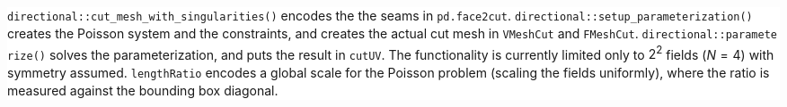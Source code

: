 ```directional::cut_mesh_with_singularities()``` encodes the the seams in ```pd.face2cut```. ```directional::setup_parameterization()``` creates the Poisson system and the constraints, and creates the actual cut mesh in ```VMeshCut``` and ```FMeshCut```.  ```directional::parameterize()``` solves the parameterization, and puts the result in ```cutUV```. The functionality is currently limited only to $2^2$ fields ($N=4$) with symmetry assumed. ```lengthRatio``` encodes a global scale for the Poisson problem (scaling the fields uniformly), where the ratio is measured against the bounding box diagonal.
[^liu_2011]: Yang Liu, Weiwei Xu, Jun Wang, Lifeng Zhu, Baining Guo, Falai Chen, Guoping Wang, [General Planar Quadrilateral Mesh Design Using Conjugate Direction Field](http://research.microsoft.com/en-us/um/people/yangliu/publication/cdf.pdf), 2008.
[^Myles_2014]: Ashish Myles, Nico Pietroni, Denis Zorin, [Robust Field-aligned Global Parametrization](http://vcg.isti.cnr.it/Publications/2014/MPZ14/), 2014.
[^solomon_2017]: Justin Solomon, Amir Vaxman, David Bommes, [Boundary Element Octahedral Fields in Volumes](http://www.staff.science.uu.nl/~vaxma001/frames3d.pdf), 2017.
[^panozzo_2014]: Daniele Panozzo, Enrico Puppo, Marco Tarini, Olga Sorkine-Hornung,  [Frame Fields: Anisotropic and Non-Orthogonal Cross Fields](http://cs.nyu.edu/~panozzo/papers/frame-fields-2014.pdf), 2014.
[^vaxman_2016]: Amir Vaxman, Marcel Campen, Olga Diamanti, Daniele Panozzo, David Bommes, Klaus Hildebrandt, Mirela Ben-Chen, [Directional Field Synthesis, Design, and Processing](https://github.com/avaxman/DirectionalFieldSynthesis), 2016.


[^azencot_2017]: Omri Azencot, Etienne Corman, Mirela Ben-Chen, Maks Ovsjanikov, [Consistent Functional Cross Field Design for Mesh Quadrangulation](http://www.cs.technion.ac.il/~mirela/publications/cfc.pdf), 2017.
[^Bommes_2009]: David Bommes, Henrik Zimmer, Leif Kobbelt, [Mixed-integer quadrangulation](http://www-sop.inria.fr/members/David.Bommes/publications/miq.pdf), 2009.
[^Bommes_2012]: David Bommes, Henrik Zimmer, Leif Kobbelt, [Practical Mixed-Integer Optimization for Geometry Processing](https://www.graphics.rwth-aachen.de/publication/0319/), 2012.
[^bouaziz_2012]: Sofien Bouaziz, Mario Deuss, Yuliy Schwartzburg, Thibaut Weise, Mark Pauly, [Shape-Up: Shaping Discrete Geometry with Projections](http://lgg.epfl.ch/publications/2012/shapeup.pdf), 2012.
[^crane_2010]: Keenan Crane, Mathieu Desbrun, Peter Schr&ouml;der, [Trivial Connections on Discrete Surfaces](https://www.cs.cmu.edu/~kmcrane/Projects/TrivialConnections/), 2010.
[^diamanti_2014]: Olga Diamanti, Amir Vaxman, Daniele Panozzo, Olga Sorkine-Hornung, [Designing N-PolyVector Fields with Complex Polynomials](http://igl.ethz.ch/projects/complex-roots/), 2014.
[^diamanti_2015]: Olga Diamanti, Amir Vaxman, Daniele Panozzo, Olga Sorkine-Hornung, [Integrable PolyVector Fields](http://igl.ethz.ch/projects/integrable/), 2015.
[^degoes_2016]: Fernando de Goes, Mathieu Desbrun, Yiying Tong, [Vector Field Processing on Triangle Meshes](http://geometry.caltech.edu/pubs/dGDT16.pdf), 2016.
[^Kaelberer_2007]: Felix K&auml;lberer, Matthias Nieser, Konrad Polthier, [QuadCover - Surface Parameterization using Branched Coverings](http://www.mi.fu-berlin.de/en/math/groups/ag-geom/publications/ressources/db/KNP07-QuadCover.pdf), 2007
[^knoppel_2013]: Felix Kn&ouml;ppel, Keenan Crane, Ulrich Pinkall, and Peter Schr&ouml;der, [Globally Optimal Direction Fields](http://www.cs.columbia.edu/~keenan/Projects/GloballyOptimalDirectionFields/paper.pdf), 2013.
[^ray_2008]: Nicolas Ray, Bruno Vallet, Wan Chiu Li, Bruno Lévy, [N-Symmetry Direction Field Design](http://alice.loria.fr/publications/papers/2008/DGF/NSDFD-TOG.pdf), 2008.